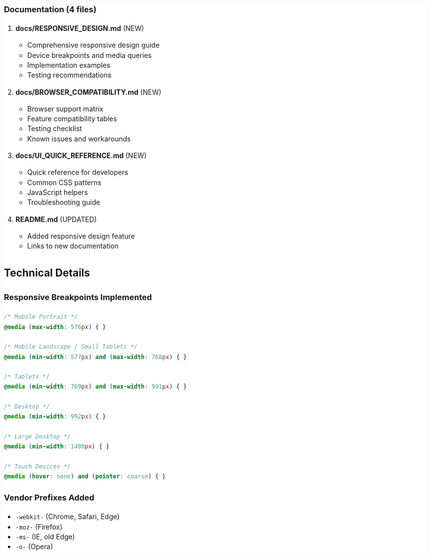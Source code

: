 ### Documentation (4 files)
1. **docs/RESPONSIVE_DESIGN.md** (NEW)
   - Comprehensive responsive design guide
   - Device breakpoints and media queries
   - Implementation examples
   - Testing recommendations
   
2. **docs/BROWSER_COMPATIBILITY.md** (NEW)
   - Browser support matrix
   - Feature compatibility tables
   - Testing checklist
   - Known issues and workarounds
   
3. **docs/UI_QUICK_REFERENCE.md** (NEW)
   - Quick reference for developers
   - Common CSS patterns
   - JavaScript helpers
   - Troubleshooting guide
   
4. **README.md** (UPDATED)
   - Added responsive design feature
   - Links to new documentation

## Technical Details

### Responsive Breakpoints Implemented
```css
/* Mobile Portrait */
@media (max-width: 576px) { }

/* Mobile Landscape / Small Tablets */
@media (min-width: 577px) and (max-width: 768px) { }

/* Tablets */
@media (min-width: 769px) and (max-width: 991px) { }

/* Desktop */
@media (min-width: 992px) { }

/* Large Desktop */
@media (min-width: 1400px) { }

/* Touch Devices */
@media (hover: none) and (pointer: coarse) { }
```

### Vendor Prefixes Added
- `-webkit-` (Chrome, Safari, Edge)
- `-moz-` (Firefox)
- `-ms-` (IE, old Edge)
- `-o-` (Opera)
